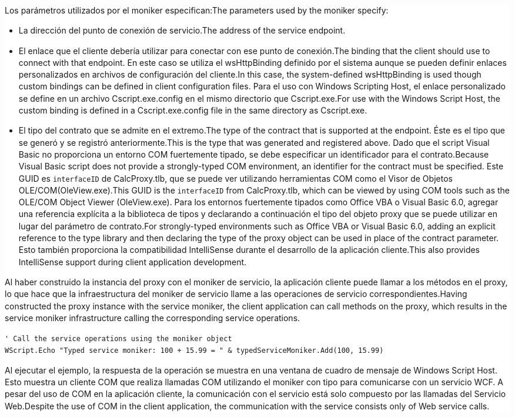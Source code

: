  <span data-ttu-id="8f58e-129">Los parámetros utilizados por el moniker especifican:</span><span class="sxs-lookup"><span data-stu-id="8f58e-129">The parameters used by the moniker specify:</span></span>  
  
- <span data-ttu-id="8f58e-130">La dirección del punto de conexión de servicio.</span><span class="sxs-lookup"><span data-stu-id="8f58e-130">The address of the service endpoint.</span></span>  
  
- <span data-ttu-id="8f58e-131">El enlace que el cliente debería utilizar para conectar con ese punto de conexión.</span><span class="sxs-lookup"><span data-stu-id="8f58e-131">The binding that the client should use to connect with that endpoint.</span></span> <span data-ttu-id="8f58e-132">En este caso se utiliza el wsHttpBinding definido por el sistema aunque se pueden definir enlaces personalizados en archivos de configuración del cliente.</span><span class="sxs-lookup"><span data-stu-id="8f58e-132">In this case, the system-defined wsHttpBinding is used though custom bindings can be defined in client configuration files.</span></span> <span data-ttu-id="8f58e-133">Para el uso con Windows Scripting Host, el enlace personalizado se define en un archivo Cscript.exe.config en el mismo directorio que Cscript.exe.</span><span class="sxs-lookup"><span data-stu-id="8f58e-133">For use with the Windows Script Host, the custom binding is defined in a Cscript.exe.config file in the same directory as Cscript.exe.</span></span>  
  
- <span data-ttu-id="8f58e-134">El tipo del contrato que se admite en el extremo.</span><span class="sxs-lookup"><span data-stu-id="8f58e-134">The type of the contract that is supported at the endpoint.</span></span> <span data-ttu-id="8f58e-135">Éste es el tipo que se generó y se registró anteriormente.</span><span class="sxs-lookup"><span data-stu-id="8f58e-135">This is the type that was generated and registered above.</span></span> <span data-ttu-id="8f58e-136">Dado que el script Visual Basic no proporciona un entorno COM fuertemente tipado, se debe especificar un identificador para el contrato.</span><span class="sxs-lookup"><span data-stu-id="8f58e-136">Because Visual Basic script does not provide a strongly-typed COM environment, an identifier for the contract must be specified.</span></span> <span data-ttu-id="8f58e-137">Este GUID es `interfaceID` de CalcProxy.tlb, que se puede ver utilizando herramientas COM como el Visor de Objetos OLE/COM(OleView.exe).</span><span class="sxs-lookup"><span data-stu-id="8f58e-137">This GUID is the `interfaceID` from CalcProxy.tlb, which can be viewed by using COM tools such as the OLE/COM Object Viewer (OleView.exe).</span></span> <span data-ttu-id="8f58e-138">Para los entornos fuertemente tipados como Office VBA o Visual Basic 6.0, agregar una referencia explícita a la biblioteca de tipos y declarando a continuación el tipo del objeto proxy que se puede utilizar en lugar del parámetro de contrato.</span><span class="sxs-lookup"><span data-stu-id="8f58e-138">For strongly-typed environments such as Office VBA or Visual Basic 6.0, adding an explicit reference to the type library and then declaring the type of the proxy object can be used in place of the contract parameter.</span></span> <span data-ttu-id="8f58e-139">Esto también proporciona la compatibilidad IntelliSense durante el desarrollo de la aplicación cliente.</span><span class="sxs-lookup"><span data-stu-id="8f58e-139">This also provides IntelliSense support during client application development.</span></span>  
  
 <span data-ttu-id="8f58e-140">Al haber construido la instancia del proxy con el moniker de servicio, la aplicación cliente puede llamar a los métodos en el proxy, lo que hace que la infraestructura del moniker de servicio llame a las operaciones de servicio correspondientes.</span><span class="sxs-lookup"><span data-stu-id="8f58e-140">Having constructed the proxy instance with the service moniker, the client application can call methods on the proxy, which results in the service moniker infrastructure calling the corresponding service operations.</span></span>  
  
```vbscript  
' Call the service operations using the moniker object  
WScript.Echo "Typed service moniker: 100 + 15.99 = " & typedServiceMoniker.Add(100, 15.99)  
```  
  
 Al ejecutar el ejemplo, la respuesta de la operación se muestra en una ventana de cuadro de mensaje de Windows Script Host. Esto muestra un cliente COM que realiza llamadas COM utilizando el moniker con tipo para comunicarse con un servicio WCF. <span data-ttu-id="8f58e-143">A pesar del uso de COM en la aplicación cliente, la comunicación con el servicio está solo compuesto por las llamadas del Servicio Web.</span><span class="sxs-lookup"><span data-stu-id="8f58e-143">Despite the use of COM in the client application, the communication with the service consists only of Web service calls.</span></span>  
  